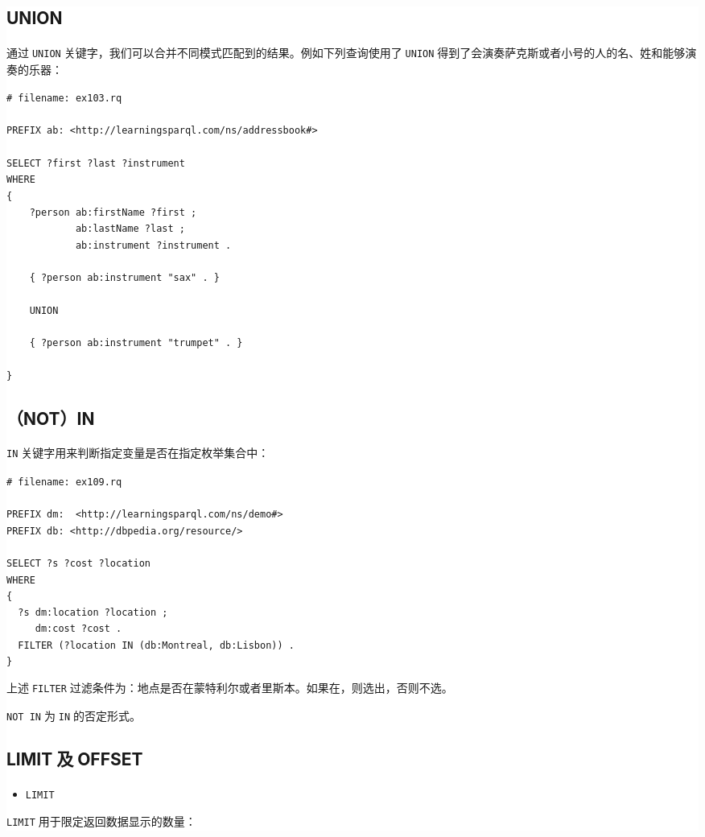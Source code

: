 ## UNION

通过 `UNION` 关键字，我们可以合并不同模式匹配到的结果。例如下列查询使用了 `UNION` 得到了会演奏萨克斯或者小号的人的名、姓和能够演奏的乐器：

```SPARQL
# filename: ex103.rq

PREFIX ab: <http://learningsparql.com/ns/addressbook#>

SELECT ?first ?last ?instrument 
WHERE
{
    ?person ab:firstName ?first ;
            ab:lastName ?last ;
            ab:instrument ?instrument . 

    { ?person ab:instrument "sax" . }

    UNION

    { ?person ab:instrument "trumpet" . }

}
```

## （NOT）IN

`IN` 关键字用来判断指定变量是否在指定枚举集合中：

```SPARQL
# filename: ex109.rq

PREFIX dm:  <http://learningsparql.com/ns/demo#>
PREFIX db: <http://dbpedia.org/resource/>

SELECT ?s ?cost ?location
WHERE
{
  ?s dm:location ?location ;
     dm:cost ?cost . 
  FILTER (?location IN (db:Montreal, db:Lisbon)) . 
}
```

上述 `FILTER` 过滤条件为：地点是否在蒙特利尔或者里斯本。如果在，则选出，否则不选。

`NOT IN` 为 `IN` 的否定形式。

## LIMIT 及 OFFSET

* `LIMIT`

`LIMIT` 用于限定返回数据显示的数量：
